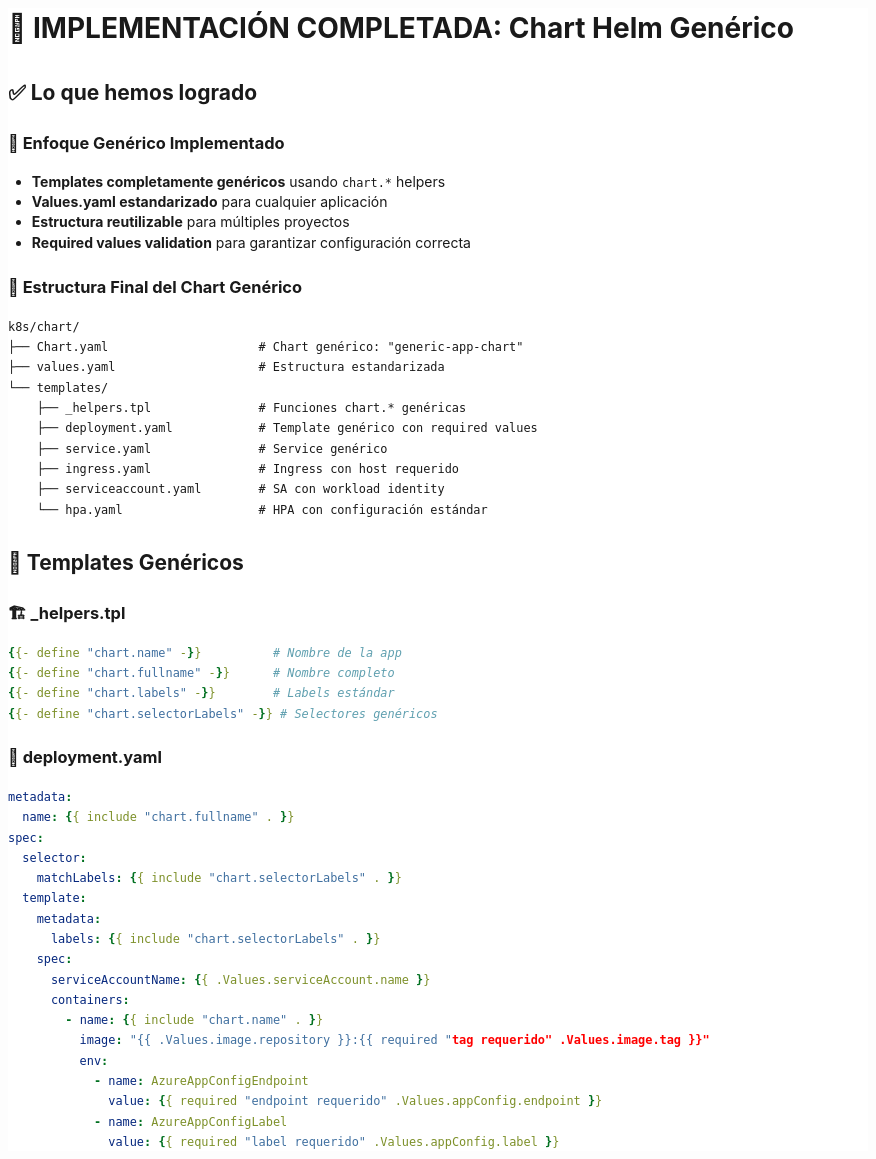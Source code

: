 # 🎯 IMPLEMENTACIÓN COMPLETADA: Chart Helm Genérico

## ✅ Lo que hemos logrado

### 🔄 **Enfoque Genérico Implementado**

- **Templates completamente genéricos** usando `chart.*` helpers
- **Values.yaml estandarizado** para cualquier aplicación
- **Estructura reutilizable** para múltiples proyectos
- **Required values validation** para garantizar configuración correcta

### 📁 **Estructura Final del Chart Genérico**

```
k8s/chart/
├── Chart.yaml                     # Chart genérico: "generic-app-chart"
├── values.yaml                    # Estructura estandarizada
└── templates/
    ├── _helpers.tpl               # Funciones chart.* genéricas
    ├── deployment.yaml            # Template genérico con required values
    ├── service.yaml               # Service genérico
    ├── ingress.yaml               # Ingress con host requerido
    ├── serviceaccount.yaml        # SA con workload identity
    └── hpa.yaml                   # HPA con configuración estándar
```

## 🎨 **Templates Genéricos**

### 🏗️ **\_helpers.tpl**

```yaml
{{- define "chart.name" -}}          # Nombre de la app
{{- define "chart.fullname" -}}      # Nombre completo
{{- define "chart.labels" -}}        # Labels estándar
{{- define "chart.selectorLabels" -}} # Selectores genéricos
```

### 🚀 **deployment.yaml**

```yaml
metadata:
  name: {{ include "chart.fullname" . }}
spec:
  selector:
    matchLabels: {{ include "chart.selectorLabels" . }}
  template:
    metadata:
      labels: {{ include "chart.selectorLabels" . }}
    spec:
      serviceAccountName: {{ .Values.serviceAccount.name }}
      containers:
        - name: {{ include "chart.name" . }}
          image: "{{ .Values.image.repository }}:{{ required "tag requerido" .Values.image.tag }}"
          env:
            - name: AzureAppConfigEndpoint
              value: {{ required "endpoint requerido" .Values.appConfig.endpoint }}
            - name: AzureAppConfigLabel
              value: {{ required "label requerido" .Values.appConfig.label }}
```
